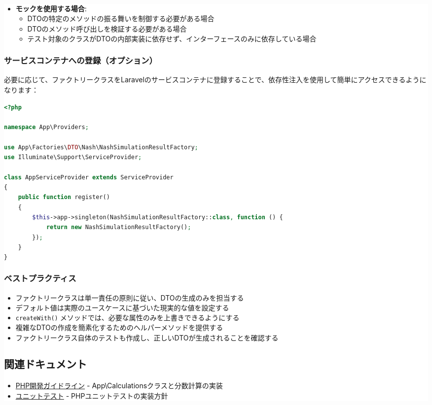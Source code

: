 - **モックを使用する場合**:
  - DTOの特定のメソッドの振る舞いを制御する必要がある場合
  - DTOのメソッド呼び出しを検証する必要がある場合
  - テスト対象のクラスがDTOの内部実装に依存せず、インターフェースのみに依存している場合

### サービスコンテナへの登録（オプション）

必要に応じて、ファクトリークラスをLaravelのサービスコンテナに登録することで、依存性注入を使用して簡単にアクセスできるようになります：

```php
<?php

namespace App\Providers;

use App\Factories\DTO\Nash\NashSimulationResultFactory;
use Illuminate\Support\ServiceProvider;

class AppServiceProvider extends ServiceProvider
{
    public function register()
    {
        $this->app->singleton(NashSimulationResultFactory::class, function () {
            return new NashSimulationResultFactory();
        });
    }
}
```

### ベストプラクティス

- ファクトリークラスは単一責任の原則に従い、DTOの生成のみを担当する
- デフォルト値は実際のユースケースに基づいた現実的な値を設定する
- `createWith()` メソッドでは、必要な属性のみを上書きできるようにする
- 複雑なDTOの作成を簡素化するためのヘルパーメソッドを提供する
- ファクトリークラス自体のテストも作成し、正しいDTOが生成されることを確認する

## 関連ドキュメント

- [PHP開発ガイドライン](../php-guidelines.md) - App\Calculationsクラスと分数計算の実装
- [ユニットテスト](../testing/unit-tests.md) - PHPユニットテストの実装方針
